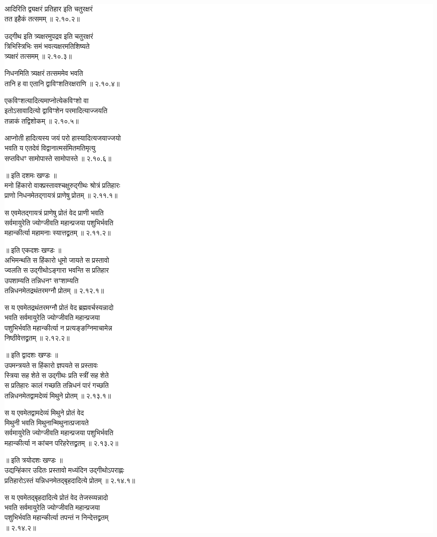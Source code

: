 आदिरिति द्व्यक्षरं प्रतिहार इति चतुरक्षरं  
तत इहैकं तत्समम्  ॥ २.१०.२॥  
  
उद्गीथ इति त्र्यक्षरमुपद्रव इति चतुरक्षरं  
त्रिभिस्त्रिभिः समं भवत्यक्षरमतिशिष्यते  
त्र्यक्षरं तत्समम् ॥ २.१०.३॥  
  
निधनमिति त्र्यक्षरं तत्सममेव भवति  
तानि ह वा एतानि द्वाविꣳशतिरक्षराणि  ॥ २.१०.४॥  
  
एकविꣳशत्यादित्यमाप्नोत्येकविꣳशो वा  
इतोऽसावादित्यो द्वाविꣳशेन परमादित्याज्जयति  
तन्नाकं तद्विशोकम्  ॥ २.१०.५॥  
  
आप्नोती हादित्यस्य जयं परो हास्यादित्यजयाज्जयो  
भवति य एतदेवं विद्वानात्मसंमितमतिमृत्यु  
सप्तविधꣳ सामोपास्ते सामोपास्ते ॥ २.१०.६॥  
  
॥ इति  दशमः खण्डः ॥  
मनो हिंकारो वाक्प्रस्तावश्चक्षुरुद्गीथः श्रोत्रं प्रतिहारः  
प्राणो निधनमेतद्गायत्रं प्राणेषु प्रोतम् ॥ २.११.१॥  
  
स एवमेतद्गायत्रं प्राणेषु प्रोतं वेद प्राणी भवति  
सर्वमायुरेति ज्योग्जीवति महान्प्रजया पशुभिर्भवति  
महान्कीर्त्या महामनाः स्यात्तद्व्रतम् ॥ २.११.२॥  
  
॥ इति  एकदशः खण्डः ॥  
अभिमन्थति स हिंकारो धूमो जायते स प्रस्तावो  
ज्वलति स उद्गीथोऽङ्गारा भवन्ति स प्रतिहार  
उपशाम्यति तन्निधनꣳ सꣳशाम्यति  
तन्निधनमेतद्रथंतरमग्नौ प्रोतम् ॥ २.१२.१॥  
  
स य एवमेतद्रथंतरमग्नौ प्रोतं वेद ब्रह्मवर्चस्यन्नादो  
भवति सर्वमायुरेति ज्योग्जीवति महान्प्रजया  
पशुभिर्भवति महान्कीर्त्या   न प्रत्यङ्ङग्निमाचामेन्न  
निष्ठीवेत्तद्व्रतम् ॥ २.१२.२॥  
  
॥ इति  द्वादशः खण्डः ॥  
उपमन्त्रयते स हिंकारो ज्ञपयते स प्रस्तावः  
स्त्रिया सह शेते स उद्गीथः प्रति स्त्रीं सह शेते  
स प्रतिहारः कालं गच्छति तन्निधनं पारं गच्छति  
तन्निधनमेतद्वामदेव्यं मिथुने प्रोतम्   ॥ २.१३.१॥  
  
स य एवमेतद्वामदेव्यं मिथुने प्रोतं वेद  
मिथुनी भवति मिथुनान्मिथुनात्प्रजायते  
सर्वमायुरेति ज्योग्जीवति महान्प्रजया पशुभिर्भवति  
महान्कीर्त्या न कांचन परिहरेत्तद्व्रतम् ॥ २.१३.२॥  
  
॥ इति  त्रयोदशः खण्डः ॥  
उद्यन्हिंकार उदितः  प्रस्तावो मध्यंदिन उद्गीथोऽपराह्णः  
प्रतिहारोऽस्तं यन्निधनमेतद्बृहदादित्ये प्रोतम् ॥ २.१४.१॥  
  
स य एवमेतद्बृहदादित्ये प्रोतं वेद तेजस्व्यन्नादो  
भवति सर्वमायुरेति ज्योग्जीवति महान्प्रजया  
पशुभिर्भवति महान्कीर्त्या तपन्तं न निन्देत्तद्व्रतम्  
॥ २.१४.२॥  
  